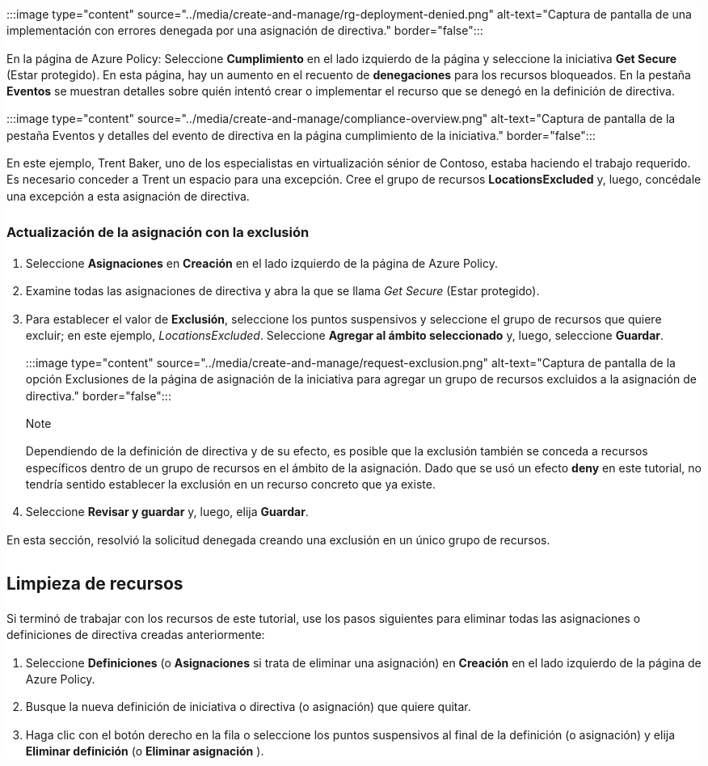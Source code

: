 :::image type="content" source="../media/create-and-manage/rg-deployment-denied.png" alt-text="Captura de pantalla de una implementación con errores denegada por una asignación de directiva." border="false":::

En la página de Azure Policy: Seleccione **Cumplimiento** en el lado izquierdo de la página y seleccione la iniciativa **Get Secure** (Estar protegido). En esta página, hay un aumento en el recuento de **denegaciones** para los recursos bloqueados. En la pestaña **Eventos** se muestran detalles sobre quién intentó crear o implementar el recurso que se denegó en la definición de directiva.

:::image type="content" source="../media/create-and-manage/compliance-overview.png" alt-text="Captura de pantalla de la pestaña Eventos y detalles del evento de directiva en la página cumplimiento de la iniciativa." border="false":::

En este ejemplo, Trent Baker, uno de los especialistas en virtualización sénior de Contoso, estaba haciendo el trabajo requerido. Es necesario conceder a Trent un espacio para una excepción. Cree el grupo de recursos **LocationsExcluded** y, luego, concédale una excepción a esta asignación de directiva.

### <a name="update-assignment-with-exclusion"></a>Actualización de la asignación con la exclusión

1. Seleccione **Asignaciones** en **Creación** en el lado izquierdo de la página de Azure Policy.

1. Examine todas las asignaciones de directiva y abra la que se llama _Get Secure_ (Estar protegido).

1. Para establecer el valor de **Exclusión**, seleccione los puntos suspensivos y seleccione el grupo de recursos que quiere excluir; en este ejemplo, _LocationsExcluded_. Seleccione **Agregar al ámbito seleccionado** y, luego, seleccione **Guardar**.

   :::image type="content" source="../media/create-and-manage/request-exclusion.png" alt-text="Captura de pantalla de la opción Exclusiones de la página de asignación de la iniciativa para agregar un grupo de recursos excluidos a la asignación de directiva." border="false":::

   > [!NOTE]
   > Dependiendo de la definición de directiva y de su efecto, es posible que la exclusión también se conceda a recursos específicos dentro de un grupo de recursos en el ámbito de la asignación. Dado que se usó un efecto **deny** en este tutorial, no tendría sentido establecer la exclusión en un recurso concreto que ya existe.

1. Seleccione **Revisar y guardar** y, luego, elija **Guardar**.

En esta sección, resolvió la solicitud denegada creando una exclusión en un único grupo de recursos.

## <a name="clean-up-resources"></a>Limpieza de recursos

Si terminó de trabajar con los recursos de este tutorial, use los pasos siguientes para eliminar todas las asignaciones o definiciones de directiva creadas anteriormente:

1. Seleccione **Definiciones** (o **Asignaciones** si trata de eliminar una asignación) en **Creación** en el lado izquierdo de la página de Azure Policy.

1. Busque la nueva definición de iniciativa o directiva (o asignación) que quiere quitar.

1. Haga clic con el botón derecho en la fila o seleccione los puntos suspensivos al final de la definición (o asignación) y elija **Eliminar definición** (o **Eliminar asignación** ).
